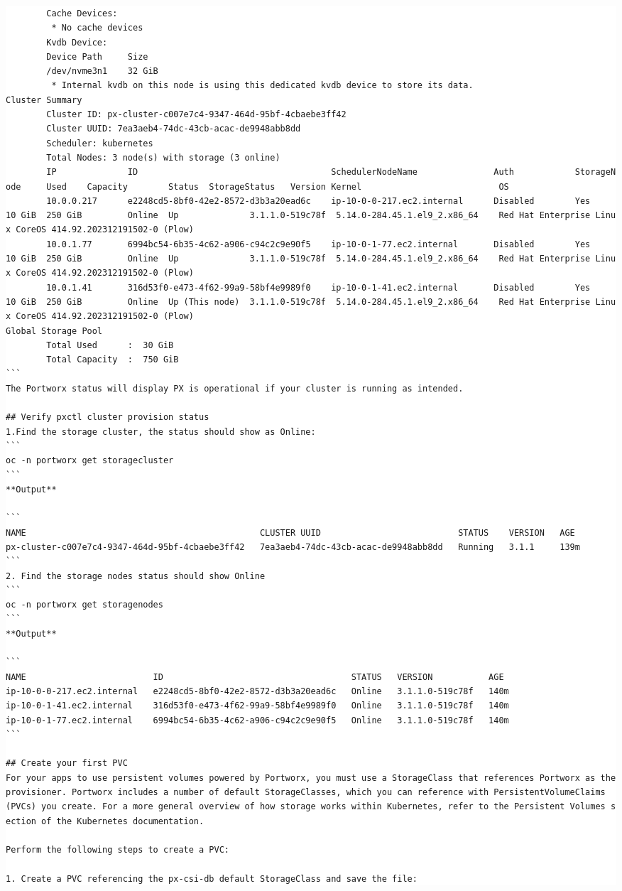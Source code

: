 ````
        Cache Devices:
         * No cache devices
        Kvdb Device:
        Device Path     Size
        /dev/nvme3n1    32 GiB
         * Internal kvdb on this node is using this dedicated kvdb device to store its data.
Cluster Summary
        Cluster ID: px-cluster-c007e7c4-9347-464d-95bf-4cbaebe3ff42
        Cluster UUID: 7ea3aeb4-74dc-43cb-acac-de9948abb8dd
        Scheduler: kubernetes
        Total Nodes: 3 node(s) with storage (3 online)
        IP              ID                                      SchedulerNodeName               Auth            StorageNode     Used    Capacity        Status  StorageStatus   Version Kernel                           OS
        10.0.0.217      e2248cd5-8bf0-42e2-8572-d3b3a20ead6c    ip-10-0-0-217.ec2.internal      Disabled        Yes             10 GiB  250 GiB         Online  Up              3.1.1.0-519c78f  5.14.0-284.45.1.el9_2.x86_64    Red Hat Enterprise Linux CoreOS 414.92.202312191502-0 (Plow)
        10.0.1.77       6994bc54-6b35-4c62-a906-c94c2c9e90f5    ip-10-0-1-77.ec2.internal       Disabled        Yes             10 GiB  250 GiB         Online  Up              3.1.1.0-519c78f  5.14.0-284.45.1.el9_2.x86_64    Red Hat Enterprise Linux CoreOS 414.92.202312191502-0 (Plow)
        10.0.1.41       316d53f0-e473-4f62-99a9-58bf4e9989f0    ip-10-0-1-41.ec2.internal       Disabled        Yes             10 GiB  250 GiB         Online  Up (This node)  3.1.1.0-519c78f  5.14.0-284.45.1.el9_2.x86_64    Red Hat Enterprise Linux CoreOS 414.92.202312191502-0 (Plow)
Global Storage Pool
        Total Used      :  30 GiB
        Total Capacity  :  750 GiB
```
The Portworx status will display PX is operational if your cluster is running as intended.        

## Verify pxctl cluster provision status
1.Find the storage cluster, the status should show as Online:
```
oc -n portworx get storagecluster
```
**Output**

```
NAME                                              CLUSTER UUID                           STATUS    VERSION   AGE
px-cluster-c007e7c4-9347-464d-95bf-4cbaebe3ff42   7ea3aeb4-74dc-43cb-acac-de9948abb8dd   Running   3.1.1     139m
```
2. Find the storage nodes status should show Online
```
oc -n portworx get storagenodes
```
**Output**

```
NAME                         ID                                     STATUS   VERSION           AGE
ip-10-0-0-217.ec2.internal   e2248cd5-8bf0-42e2-8572-d3b3a20ead6c   Online   3.1.1.0-519c78f   140m
ip-10-0-1-41.ec2.internal    316d53f0-e473-4f62-99a9-58bf4e9989f0   Online   3.1.1.0-519c78f   140m
ip-10-0-1-77.ec2.internal    6994bc54-6b35-4c62-a906-c94c2c9e90f5   Online   3.1.1.0-519c78f   140m
```

## Create your first PVC
For your apps to use persistent volumes powered by Portworx, you must use a StorageClass that references Portworx as the provisioner. Portworx includes a number of default StorageClasses, which you can reference with PersistentVolumeClaims (PVCs) you create. For a more general overview of how storage works within Kubernetes, refer to the Persistent Volumes section of the Kubernetes documentation.

Perform the following steps to create a PVC:

1. Create a PVC referencing the px-csi-db default StorageClass and save the file:

````